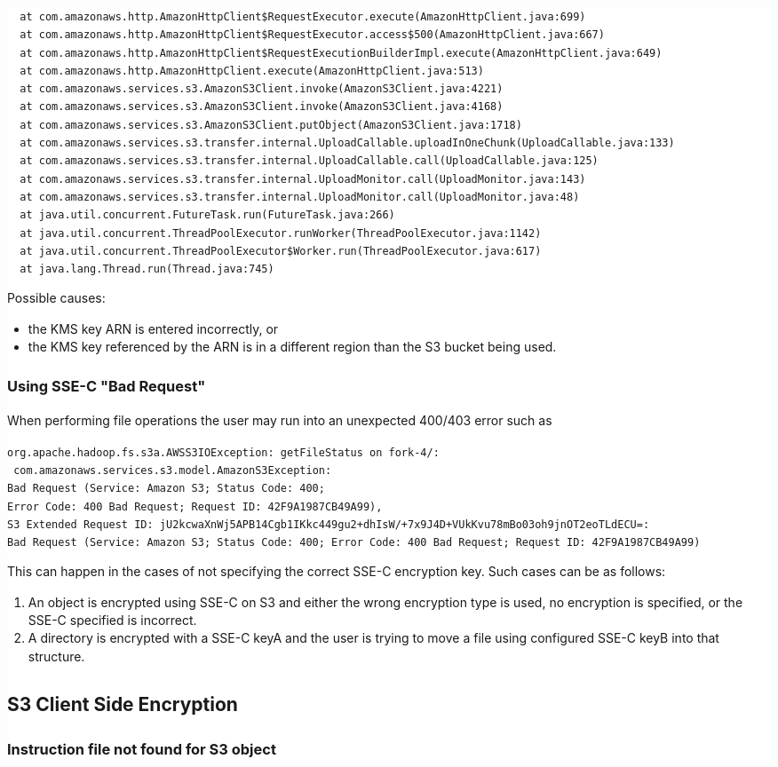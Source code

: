 ```
  at com.amazonaws.http.AmazonHttpClient$RequestExecutor.execute(AmazonHttpClient.java:699)
  at com.amazonaws.http.AmazonHttpClient$RequestExecutor.access$500(AmazonHttpClient.java:667)
  at com.amazonaws.http.AmazonHttpClient$RequestExecutionBuilderImpl.execute(AmazonHttpClient.java:649)
  at com.amazonaws.http.AmazonHttpClient.execute(AmazonHttpClient.java:513)
  at com.amazonaws.services.s3.AmazonS3Client.invoke(AmazonS3Client.java:4221)
  at com.amazonaws.services.s3.AmazonS3Client.invoke(AmazonS3Client.java:4168)
  at com.amazonaws.services.s3.AmazonS3Client.putObject(AmazonS3Client.java:1718)
  at com.amazonaws.services.s3.transfer.internal.UploadCallable.uploadInOneChunk(UploadCallable.java:133)
  at com.amazonaws.services.s3.transfer.internal.UploadCallable.call(UploadCallable.java:125)
  at com.amazonaws.services.s3.transfer.internal.UploadMonitor.call(UploadMonitor.java:143)
  at com.amazonaws.services.s3.transfer.internal.UploadMonitor.call(UploadMonitor.java:48)
  at java.util.concurrent.FutureTask.run(FutureTask.java:266)
  at java.util.concurrent.ThreadPoolExecutor.runWorker(ThreadPoolExecutor.java:1142)
  at java.util.concurrent.ThreadPoolExecutor$Worker.run(ThreadPoolExecutor.java:617)
  at java.lang.Thread.run(Thread.java:745)
```

Possible causes:

* the KMS key ARN is entered incorrectly, or
* the KMS key referenced by the ARN is in a different region than the S3 bucket
being used.


### Using SSE-C "Bad Request"

When performing file operations the user may run into an unexpected 400/403
error such as
```
org.apache.hadoop.fs.s3a.AWSS3IOException: getFileStatus on fork-4/:
 com.amazonaws.services.s3.model.AmazonS3Exception:
Bad Request (Service: Amazon S3; Status Code: 400;
Error Code: 400 Bad Request; Request ID: 42F9A1987CB49A99),
S3 Extended Request ID: jU2kcwaXnWj5APB14Cgb1IKkc449gu2+dhIsW/+7x9J4D+VUkKvu78mBo03oh9jnOT2eoTLdECU=:
Bad Request (Service: Amazon S3; Status Code: 400; Error Code: 400 Bad Request; Request ID: 42F9A1987CB49A99)
```

This can happen in the cases of not specifying the correct SSE-C encryption key.
Such cases can be as follows:
1. An object is encrypted using SSE-C on S3 and either the wrong encryption type
is used, no encryption is specified, or the SSE-C specified is incorrect.
2. A directory is encrypted with a SSE-C keyA and the user is trying to move a
file using configured SSE-C keyB into that structure.

## <a name="client-side-encryption"></a> S3 Client Side Encryption

### Instruction file not found for S3 object
